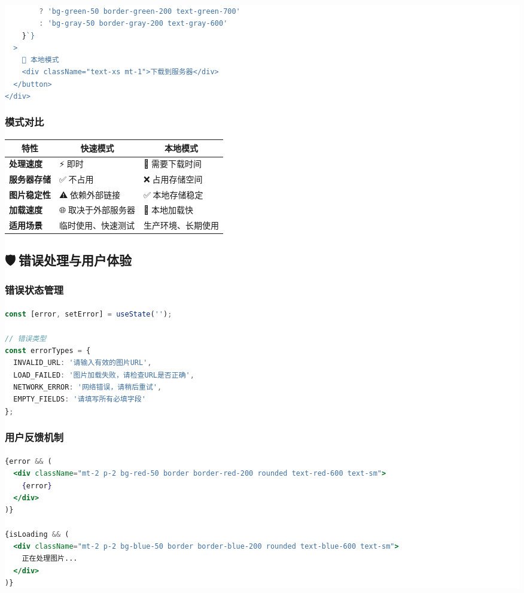```jsx
        ? 'bg-green-50 border-green-200 text-green-700'
        : 'bg-gray-50 border-gray-200 text-gray-600'
    }`}
  >
    💾 本地模式
    <div className="text-xs mt-1">下载到服务器</div>
  </button>
</div>
```

### 模式对比

| 特性 | 快速模式 | 本地模式 |
|------|----------|----------|
| **处理速度** | ⚡ 即时 | 🐌 需要下载时间 |
| **服务器存储** | ✅ 不占用 | ❌ 占用存储空间 |
| **图片稳定性** | ⚠️ 依赖外部链接 | ✅ 本地存储稳定 |
| **加载速度** | 🌐 取决于外部服务器 | 🚀 本地加载快 |
| **适用场景** | 临时使用、快速测试 | 生产环境、长期使用 |

## 🛡️ 错误处理与用户体验

### 错误状态管理
```typescript
const [error, setError] = useState('');

// 错误类型
const errorTypes = {
  INVALID_URL: '请输入有效的图片URL',
  LOAD_FAILED: '图片加载失败，请检查URL是否正确',
  NETWORK_ERROR: '网络错误，请稍后重试',
  EMPTY_FIELDS: '请填写所有必填字段'
};
```

### 用户反馈机制
```jsx
{error && (
  <div className="mt-2 p-2 bg-red-50 border border-red-200 rounded text-red-600 text-sm">
    {error}
  </div>
)}

{isLoading && (
  <div className="mt-2 p-2 bg-blue-50 border border-blue-200 rounded text-blue-600 text-sm">
    正在处理图片...
  </div>
)}
```
